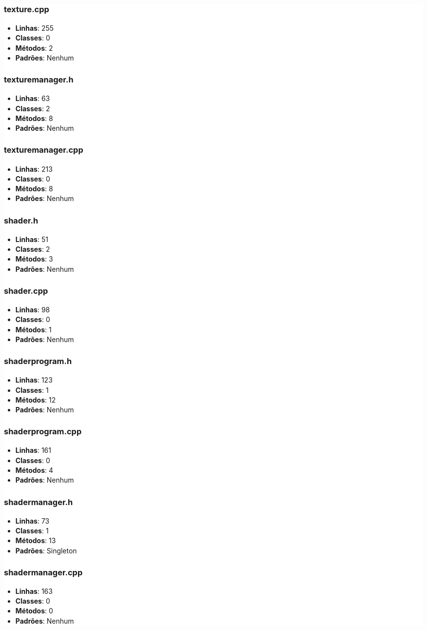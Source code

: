 ### **texture.cpp**
- **Linhas**: 255
- **Classes**: 0
- **Métodos**: 2
- **Padrões**: Nenhum

### **texturemanager.h**
- **Linhas**: 63
- **Classes**: 2
- **Métodos**: 8
- **Padrões**: Nenhum

### **texturemanager.cpp**
- **Linhas**: 213
- **Classes**: 0
- **Métodos**: 8
- **Padrões**: Nenhum

### **shader.h**
- **Linhas**: 51
- **Classes**: 2
- **Métodos**: 3
- **Padrões**: Nenhum

### **shader.cpp**
- **Linhas**: 98
- **Classes**: 0
- **Métodos**: 1
- **Padrões**: Nenhum

### **shaderprogram.h**
- **Linhas**: 123
- **Classes**: 1
- **Métodos**: 12
- **Padrões**: Nenhum

### **shaderprogram.cpp**
- **Linhas**: 161
- **Classes**: 0
- **Métodos**: 4
- **Padrões**: Nenhum

### **shadermanager.h**
- **Linhas**: 73
- **Classes**: 1
- **Métodos**: 13
- **Padrões**: Singleton

### **shadermanager.cpp**
- **Linhas**: 163
- **Classes**: 0
- **Métodos**: 0
- **Padrões**: Nenhum
